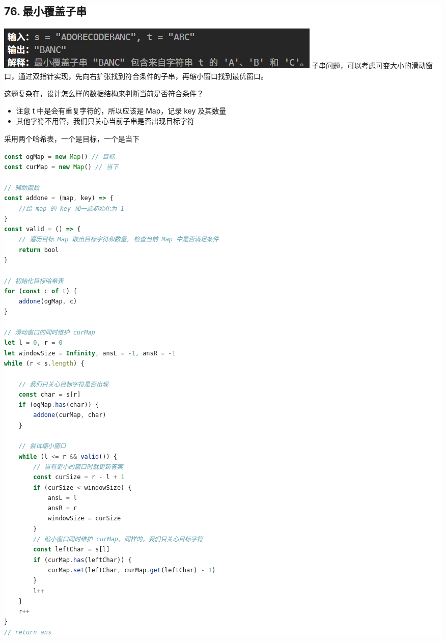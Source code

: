 ## 76. 最小覆盖子串
![](../assets/Pasted%20image%2020250816151217.png)
子串问题，可以考虑可变大小的滑动窗口，通过双指针实现，先向右扩张找到符合条件的子串，再缩小窗口找到最优窗口。

这题复杂在，设计怎么样的数据结构来判断当前是否符合条件？
- 注意 t 中是会有重复字符的，所以应该是 Map，记录 key 及其数量
- 其他字符不用管，我们只关心当前子串是否出现目标字符

采用两个哈希表，一个是目标，一个是当下

```js
const ogMap = new Map() // 目标
const curMap = new Map() // 当下

// 辅助函数
const addone = (map, key) => {
	//给 map 的 key 加一或初始化为 1
}
const valid = () => {
	// 遍历目标 Map 取出目标字符和数量, 检查当前 Map 中是否满足条件
	return bool
}

// 初始化目标哈希表
for (const c of t) {
	addone(ogMap, c) 
}

// 滑动窗口的同时维护 curMap
let l = 0, r = 0
let windowSize = Infinity, ansL = -1, ansR = -1
while (r < s.length) {

	// 我们只关心目标字符是否出现
	const char = s[r]
	if (ogMap.has(char)) {
		addone(curMap, char)
	}

	// 尝试缩小窗口
	while (l <= r && valid()) {
		// 当有更小的窗口时就更新答案
		const curSize = r - l + 1
		if (curSize < windowSize) {
			ansL = l
			ansR = r
			windowSize = curSize
		}
		// 缩小窗口同时维护 curMap，同样的，我们只关心目标字符
		const leftChar = s[l]
		if (curMap.has(leftChar)) {
			curMap.set(leftChar, curMap.get(leftChar) - 1)
		}
		l++
	}
	r++
}
// return ans
```
